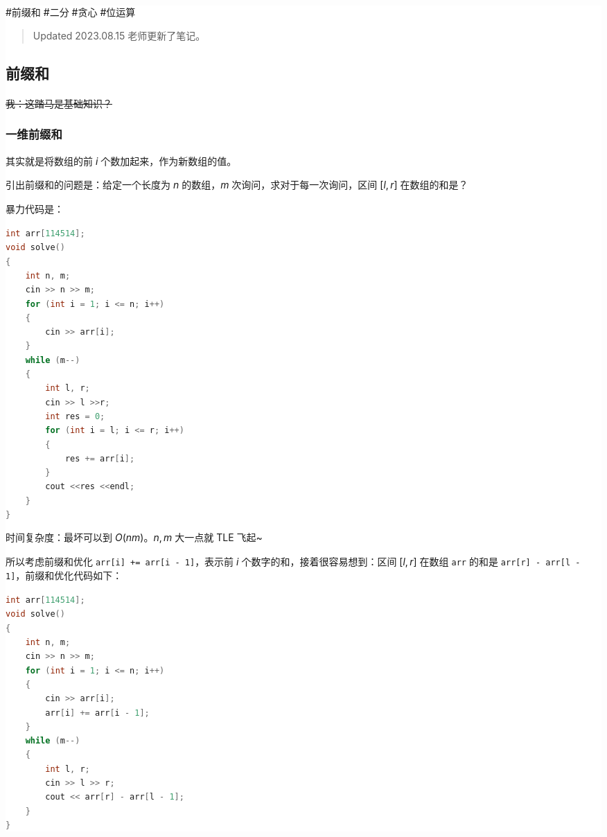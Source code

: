  #前缀和  #二分 #贪心 #位运算 

> $\mathrm{Updated \ 2023.08.15}$ 老师更新了笔记。 


## 前缀和

~~我：这踏马是基础知识？~~

### 一维前缀和

其实就是将数组的前 $i$ 个数加起来，作为新数组的值。

引出前缀和的问题是：给定一个长度为 $n$ 的数组，$m$ 次询问，求对于每一次询问，区间 $[l,r]$ 在数组的和是？

暴力代码是：

```cpp
int arr[114514];
void solve()
{
	int n, m;
	cin >> n >> m;
	for (int i = 1; i <= n; i++)
	{
		cin >> arr[i];
	}
	while (m--)
	{
		int l, r;
		cin >> l >>r;
		int res = 0;
		for (int i = l; i <= r; i++)
		{
			res += arr[i];
		}
		cout <<res <<endl;
	}
}
```

时间复杂度：最坏可以到 $O(nm)$。$n,m$ 大一点就 TLE 飞起~

所以考虑前缀和优化 `arr[i] += arr[i - 1]`，表示前 $i$ 个数字的和，接着很容易想到：区间 $[l,r]$ 在数组 `arr` 的和是 `arr[r] - arr[l - 1]`，前缀和优化代码如下：

```cpp
int arr[114514];
void solve()
{
	int n, m;
	cin >> n >> m;
	for (int i = 1; i <= n; i++)
	{
		cin >> arr[i];
		arr[i] += arr[i - 1];
	}
	while (m--)
	{
		int l, r;
		cin >> l >> r;
		cout << arr[r] - arr[l - 1];
	}
}
```

